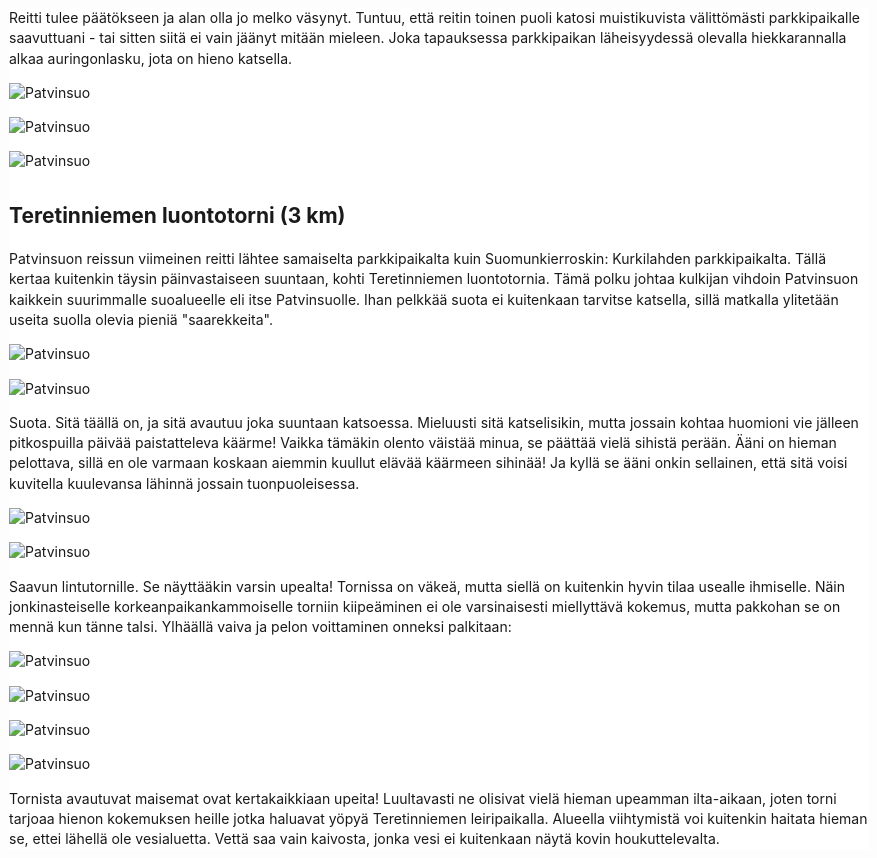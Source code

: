 Reitti tulee päätökseen ja alan olla jo melko väsynyt. Tuntuu, että reitin toinen puoli katosi muistikuvista välittömästi parkkipaikalle saavuttuani - tai sitten siitä ei vain jäänyt mitään mieleen. Joka tapauksessa parkkipaikan läheisyydessä olevalla hiekkarannalla alkaa auringonlasku, jota on hieno katsella.

![Patvinsuo](/images/blog/2021-05-21-patvinsuo/_N0A7606_thumb.jpg)

![Patvinsuo](/images/blog/2021-05-21-patvinsuo/_N0A7755_thumb.jpg)

![Patvinsuo](/images/blog/2021-05-21-patvinsuo/_N0A7794_thumb.jpg "Vene ja auringonlasku. Kuva puiston ulkopuolelta.")

## Teretinniemen luontotorni (3 km)

Patvinsuon reissun viimeinen reitti lähtee samaiselta parkkipaikalta kuin Suomunkierroskin: Kurkilahden parkkipaikalta. Tällä kertaa kuitenkin täysin päinvastaiseen suuntaan, kohti Teretinniemen luontotornia. Tämä polku johtaa kulkijan vihdoin Patvinsuon kaikkein suurimmalle suoalueelle eli itse Patvinsuolle. Ihan pelkkää suota ei kuitenkaan tarvitse katsella, sillä matkalla ylitetään useita suolla olevia pieniä "saarekkeita".

![Patvinsuo](/images/blog/2021-05-21-patvinsuo/_N0A7901_thumb.jpg)

![Patvinsuo](/images/blog/2021-05-21-patvinsuo/_N0A7911_thumb.jpg)

Suota. Sitä täällä on, ja sitä avautuu joka suuntaan katsoessa. Mieluusti sitä katselisikin, mutta jossain kohtaa huomioni vie jälleen pitkospuilla päivää paistatteleva käärme! Vaikka tämäkin olento väistää minua, se päättää vielä sihistä perään. Ääni on hieman pelottava, sillä en ole varmaan koskaan aiemmin kuullut elävää käärmeen sihinää! Ja kyllä se ääni onkin sellainen, että sitä voisi kuvitella kuulevansa lähinnä jossain tuonpuoleisessa. 

![Patvinsuo](/images/blog/2021-05-21-patvinsuo/_N0A7916_thumb.jpg)

![Patvinsuo](/images/blog/2021-05-21-patvinsuo/_N0A7937_thumb.jpg)

Saavun lintutornille. Se näyttääkin varsin upealta! Tornissa on väkeä, mutta siellä on kuitenkin hyvin tilaa usealle ihmiselle. Näin jonkinasteiselle korkeanpaikankammoiselle torniin kiipeäminen ei ole varsinaisesti miellyttävä kokemus, mutta pakkohan se on mennä kun tänne talsi. Ylhäällä vaiva ja pelon voittaminen onneksi palkitaan:

![Patvinsuo](/images/blog/2021-05-21-patvinsuo/_N0A7939_thumb.jpg)

![Patvinsuo](/images/blog/2021-05-21-patvinsuo/_N0A7945_thumb.jpg)

![Patvinsuo](/images/blog/2021-05-21-patvinsuo/_N0A7947_thumb.jpg)

![Patvinsuo](/images/blog/2021-05-21-patvinsuo/_N0A7959_thumb.jpg)

Tornista avautuvat maisemat ovat kertakaikkiaan upeita! Luultavasti ne olisivat vielä hieman upeamman ilta-aikaan, joten torni tarjoaa hienon kokemuksen heille jotka haluavat yöpyä Teretinniemen leiripaikalla. Alueella viihtymistä voi kuitenkin haitata hieman se, ettei lähellä ole vesialuetta. Vettä saa vain kaivosta, jonka vesi ei kuitenkaan näytä kovin houkuttelevalta.
